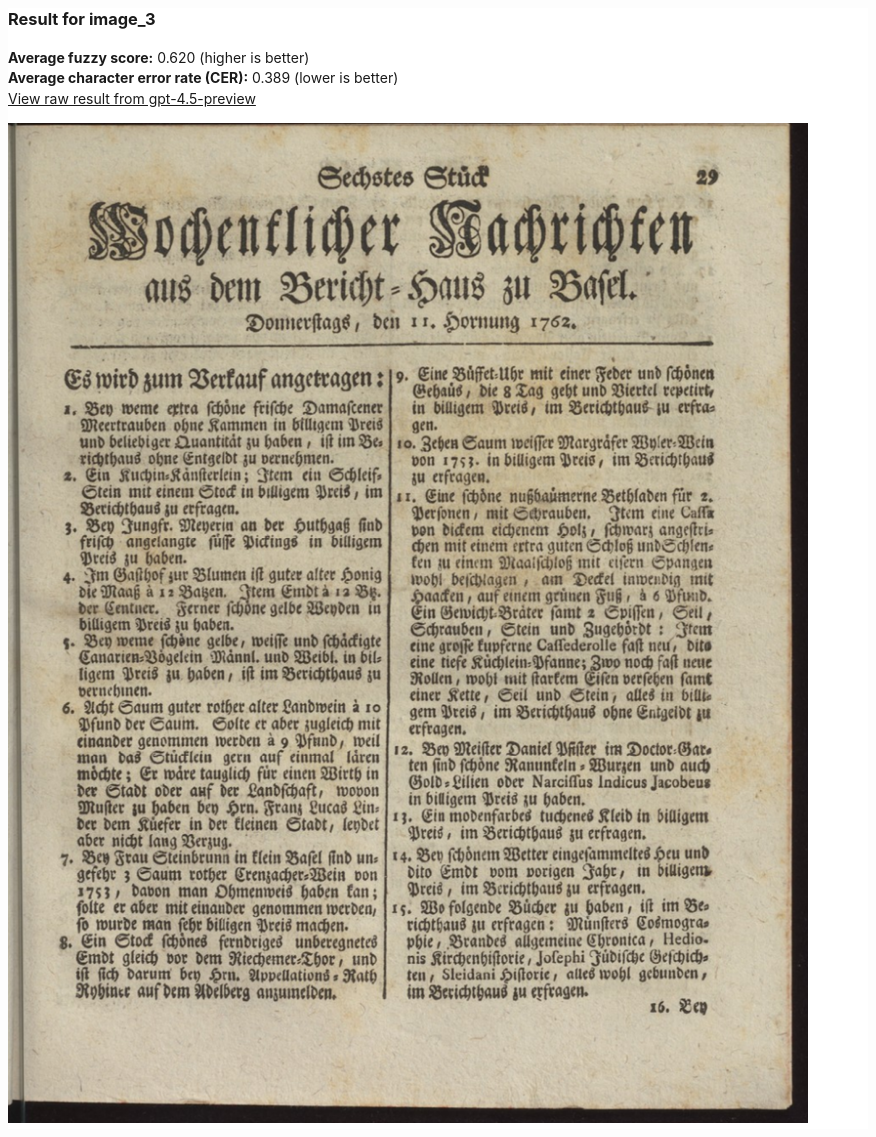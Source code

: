 ### Result for image_3
**Average fuzzy score:** 0.620 (higher is better)<br>**Average character error rate (CER):** 0.389 (lower is better)<br>[View raw result from gpt-4.5-preview](https://github.com/RISE-UNIBAS/humanities_data_benchmark/blob/main/results/2025-05-09/T81/request_T81_image_3.json)

<img src="https://github.com/RISE-UNIBAS/humanities_data_benchmark/blob/main/benchmarks/fraktur/images/image_3.jpg?raw=true" alt="image_3" width="800px">
